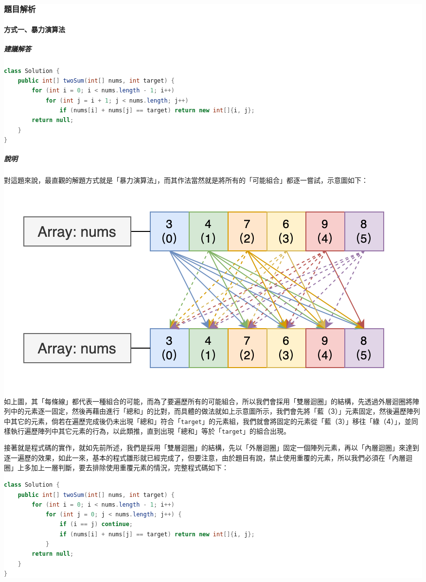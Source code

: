 ### 題目解析

#### 方式一、暴力演算法

##### 建議解答

```java
class Solution {
    public int[] twoSum(int[] nums, int target) {
        for (int i = 0; i < nums.length - 1; i++)
            for (int j = i + 1; j < nums.length; j++)
                if (nums[i] + nums[j] == target) return new int[]{i, j};
        return null;
    }
}
```

##### 說明

對這題來說，最直觀的解題方式就是「暴力演算法」，而其作法當然就是將所有的「可能組合」都逐一嘗試，示意圖如下：

![lc0001-all.png](pic/lc0001/lc0001-all.png)

如上圖，其「每條線」都代表一種組合的可能，而為了要遍歷所有的可能組合，所以我們會採用「雙層迴圈」的結構，先透過外層迴圈將陣列中的元素逐一固定，然後再藉由進行「總和」的比對，而具體的做法就如上示意圖所示，我們會先將「藍（3）」元素固定，然後遍歷陣列中其它的元素，倘若在遍歷完成後仍未出現「總和」符合「`target`」的元素組，我們就會將固定的元素從「藍（3）」移往「綠（4）」，並同樣執行遍歷陣列中其它元素的行為，以此類推，直到出現「總和」等於「`target`」的組合出現。

接著就是程式碼的實作，就如先前所述，我們是採用「雙層迴圈」的結構，先以「外層迴圈」固定一個陣列元素，再以「內層迴圈」來達到逐一遍歷的效果，如此一來，基本的程式雛形就已經完成了，但要注意，由於題目有說，禁止使用重覆的元素，所以我們必須在「內層迴圈」上多加上一層判斷，要去排除使用重覆元素的情況，完整程式碼如下：

```java
class Solution {
    public int[] twoSum(int[] nums, int target) {
        for (int i = 0; i < nums.length - 1; i++)
            for (int j = 0; j < nums.length; j++) {
                if (i == j) continue;
                if (nums[i] + nums[j] == target) return new int[]{i, j};
            }
        return null;
    }
}
```
